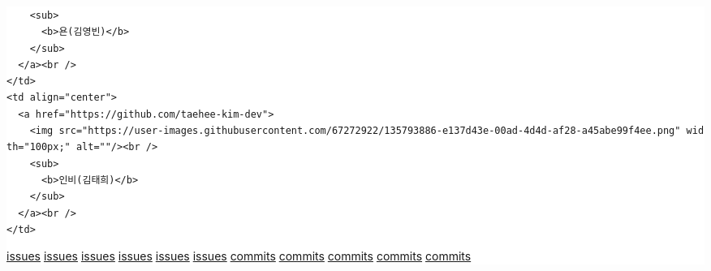         <sub>
          <b>욘(김영빈)</b>
        </sub>
      </a><br />
    </td>
    <td align="center">
      <a href="https://github.com/taehee-kim-dev">
        <img src="https://user-images.githubusercontent.com/67272922/135793886-e137d43e-00ad-4d4d-af28-a45abe99f4ee.png" width="100px;" alt=""/><br />
        <sub>
          <b>인비(김태희)</b>
        </sub>
      </a><br />
    </td>
  </tr>
  <tr>
    <td rowspan="1" align="center">
      <a href="https://github.com/woowacourse-teams/2021-cvi/issues?q=assignee%3AHyuuunjuKim" title="Code">issues</a>
    </td>
    <td rowspan="1" align="center">
      <a href="https://github.com/woowacourse-teams/2021-cvi/issues?q=assignee%3Ajum0" title="Code">issues</a>
    </td>
    <td rowspan="1" align="center">
      <a href="https://github.com/woowacourse-teams/2021-cvi/issues?q=assignee%3Alivenow14" title="Code">issues</a>
    </td>
    <td rowspan="1" align="center">
      <a href="https://github.com/woowacourse-teams/2021-cvi/issues?q=assignee%3Ayounghoonkwon" title="Code">issues</a>
    </td>
    <td rowspan="1" align="center">
      <a href="https://github.com/woowacourse-teams/2021-cvi/issues?q=assignee%3Athisisyoungbin" title="Code">issues</a>
    </td>
    <td rowspan="1" align="center">
      <a href="https://github.com/woowacourse-teams/2021-cvi/issues?q=assignee%3Ataehee-kim-dev" title="Code">issues</a>
    </td>
  </tr>
  <tr>
    <td rowspan="1" align="center">
      <a href="https://github.com/woowacourse-teams/2021-cvi/commits?author=HyuuunjuKim" title="Code">commits</a>
    </td>
    <td rowspan="1" align="center">
      <a href="https://github.com/woowacourse-teams/2021-cvi/commits?author=jum0" title="Code">commits</a>
    </td>
    <td rowspan="1" align="center">
      <a href="https://github.com/woowacourse-teams/2021-cvi/commits?author=livenow14" title="Code">commits</a>
    </td>
    <td rowspan="1" align="center">
      <a href="https://github.com/woowacourse-teams/2021-cvi/commits?author=younghoonkwon" title="Code">commits</a>
    </td>
    <td rowspan="1" align="center">
      <a href="https://github.com/woowacourse-teams/2021-cvi/commits?author=thisisyoungbin" title="Code">commits</a>
    </td>
    <td rowspan="1" align="center">